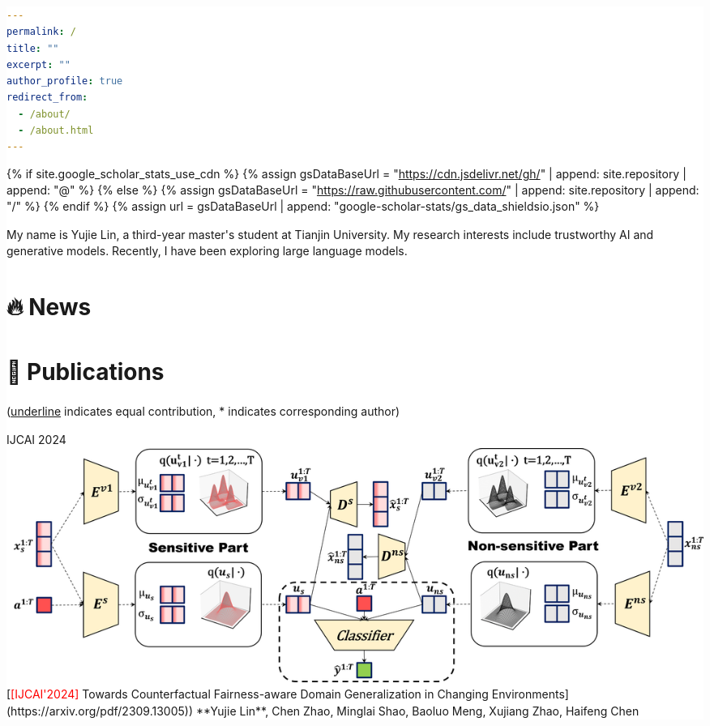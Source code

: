 ```yaml
---
permalink: /
title: ""
excerpt: ""
author_profile: true
redirect_from: 
  - /about/
  - /about.html
---
```


{% if site.google_scholar_stats_use_cdn %}
{% assign gsDataBaseUrl = "https://cdn.jsdelivr.net/gh/" | append: site.repository | append: "@" %}
{% else %}
{% assign gsDataBaseUrl = "https://raw.githubusercontent.com/" | append: site.repository | append: "/" %}
{% endif %}
{% assign url = gsDataBaseUrl | append: "google-scholar-stats/gs_data_shieldsio.json" %}

<span class='anchor' id='about-me'></span>

My name is Yujie Lin, a third-year master's student at Tianjin University. My research interests include trustworthy AI and generative models. Recently, I have been exploring large language models.


# 🔥 News



# 📝 Publications 
(<u>underline</u> indicates equal contribution, * indicates corresponding author)

<div class='paper-box'><div class='paper-box-image'><div><div class="badge">IJCAI 2024</div><img src='images/DCFDG.png' alt="sym" width="100%"></div></div>
<div class='paper-box-text' markdown="1">
[<font color=red>[IJCAI'2024]</font> Towards Counterfactual Fairness-aware Domain Generalization in Changing Environments](https://arxiv.org/pdf/2309.13005))
**Yujie Lin**, Chen Zhao, Minglai Shao, Baoluo Meng, Xujiang Zhao, Haifeng Chen
</div>
</div>
